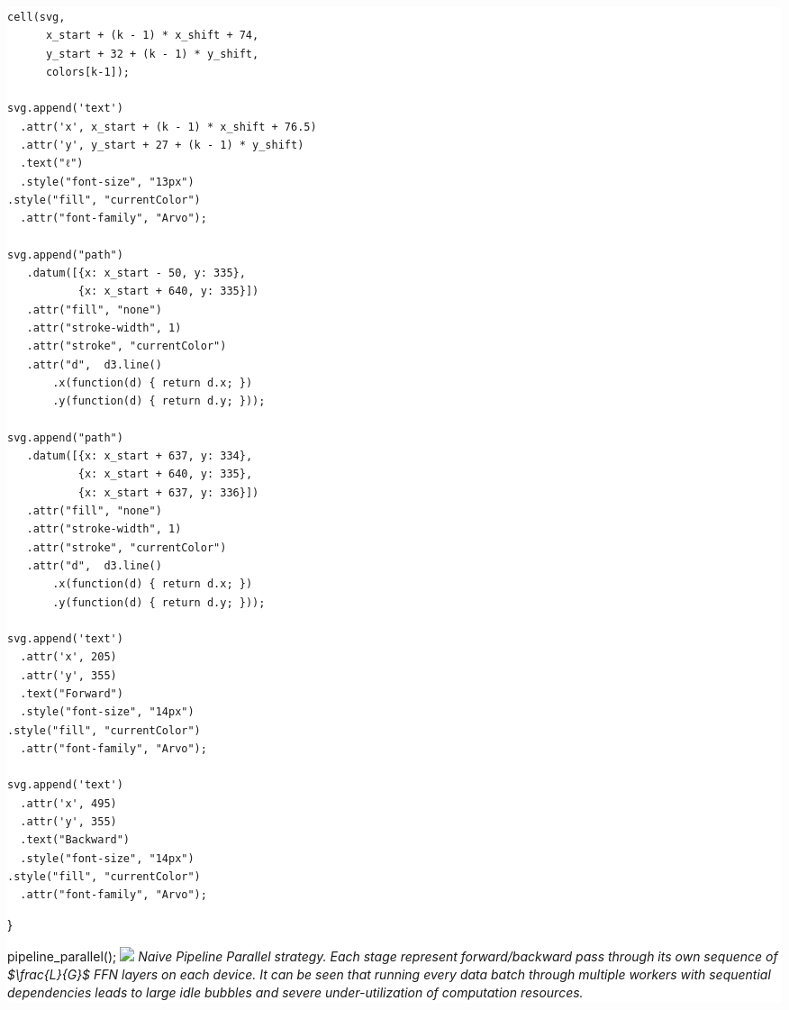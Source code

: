 	cell(svg, 
		  x_start + (k - 1) * x_shift + 74, 
		  y_start + 32 + (k - 1) * y_shift,
		  colors[k-1]);
		  
	svg.append('text')
	  .attr('x', x_start + (k - 1) * x_shift + 76.5)
	  .attr('y', y_start + 27 + (k - 1) * y_shift)
	  .text("ℓ")
	  .style("font-size", "13px")
    .style("fill", "currentColor")
	  .attr("font-family", "Arvo");
	  
	svg.append("path")
	   .datum([{x: x_start - 50, y: 335},
	           {x: x_start + 640, y: 335}])
	   .attr("fill", "none")
	   .attr("stroke-width", 1)
	   .attr("stroke", "currentColor")
	   .attr("d",  d3.line()
	       .x(function(d) { return d.x; })
	       .y(function(d) { return d.y; }));
	       
	svg.append("path")
	   .datum([{x: x_start + 637, y: 334},
	           {x: x_start + 640, y: 335},
	           {x: x_start + 637, y: 336}])
	   .attr("fill", "none")
	   .attr("stroke-width", 1)
	   .attr("stroke", "currentColor")
	   .attr("d",  d3.line()
	       .x(function(d) { return d.x; })
	       .y(function(d) { return d.y; }));
	   
	svg.append('text')
	  .attr('x', 205)
	  .attr('y', 355)
	  .text("Forward")
	  .style("font-size", "14px")
    .style("fill", "currentColor")
	  .attr("font-family", "Arvo");
	     
	svg.append('text')
	  .attr('x', 495)
	  .attr('y', 355)
	  .text("Backward")
	  .style("font-size", "14px")
    .style("fill", "currentColor")
	  .attr("font-family", "Arvo");
}

pipeline_parallel();
</script>
![](.)
*Naive Pipeline Parallel strategy. Each stage represent forward/backward pass through its own sequence of $\frac{L}{G}$ FFN layers on each device. It can be seen that running every data batch through multiple workers with sequential dependencies leads to large idle bubbles and severe under-utilization of computation resources.*
